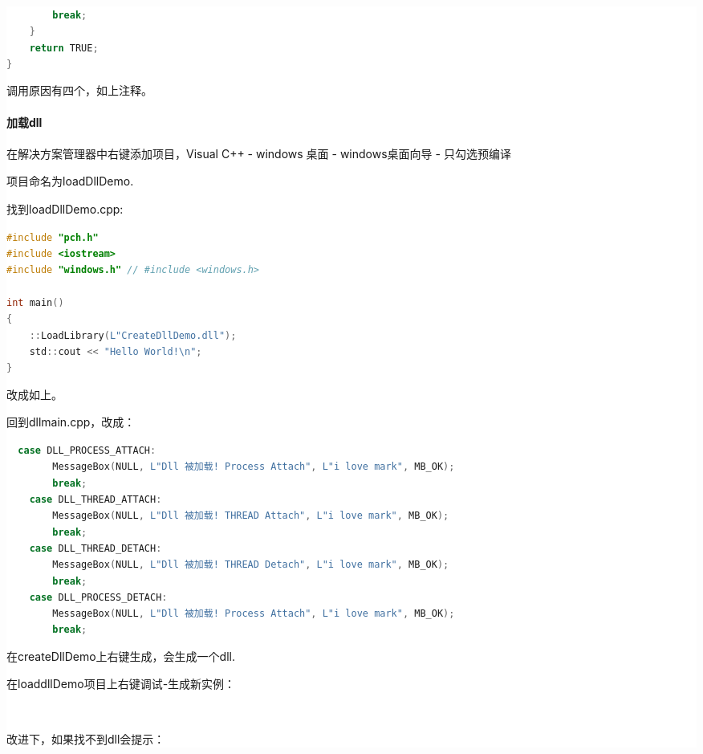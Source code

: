 ```c
        break;
    }
    return TRUE;
}
```

调用原因有四个，如上注释。



#### 加载dll

在解决方案管理器中右键添加项目，Visual C++ - windows 桌面 - windows桌面向导 - 只勾选预编译

项目命名为loadDllDemo.

找到loadDllDemo.cpp:

```c
#include "pch.h"
#include <iostream>
#include "windows.h" // #include <windows.h>

int main()
{
	::LoadLibrary(L"CreateDllDemo.dll");
    std::cout << "Hello World!\n"; 
}
```

改成如上。

回到dllmain.cpp，改成：

```c
  case DLL_PROCESS_ATTACH:
		MessageBox(NULL, L"Dll 被加载! Process Attach", L"i love mark", MB_OK);
		break;
    case DLL_THREAD_ATTACH:
		MessageBox(NULL, L"Dll 被加载! THREAD Attach", L"i love mark", MB_OK);
		break;
    case DLL_THREAD_DETACH:
		MessageBox(NULL, L"Dll 被加载! THREAD Detach", L"i love mark", MB_OK);
		break;
    case DLL_PROCESS_DETACH:
		MessageBox(NULL, L"Dll 被加载! Process Attach", L"i love mark", MB_OK);
        break;
```

在createDllDemo上右键生成，会生成一个dll.

在loaddllDemo项目上右键调试-生成新实例：

![]()



改进下，如果找不到dll会提示：
